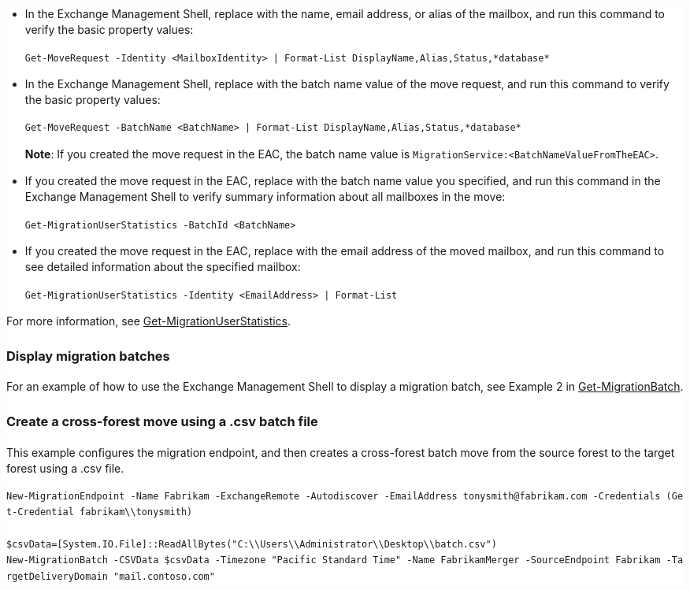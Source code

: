   
- In the Exchange Management Shell, replace  _<MailboxIdentity>_ with the name, email address, or alias of the mailbox, and run this command to verify the basic property values:
    
  ```
  Get-MoveRequest -Identity <MailboxIdentity> | Format-List DisplayName,Alias,Status,*database*
  ```

- In the Exchange Management Shell, replace  _<BatchName>_ with the batch name value of the move request, and run this command to verify the basic property values:
    
  ```
  Get-MoveRequest -BatchName <BatchName> | Format-List DisplayName,Alias,Status,*database*
  ```


    **Note**: If you created the move request in the EAC, the batch name value is  `MigrationService:<BatchNameValueFromTheEAC>`.
    
  
- If you created the move request in the EAC, replace  _<BatchName>_ with the batch name value you specified, and run this command in the Exchange Management Shell to verify summary information about all mailboxes in the move:
    
  ```
  Get-MigrationUserStatistics -BatchId <BatchName>
  ```

- If you created the move request in the EAC, replace  _<EmailAddress>_ with the email address of the moved mailbox, and run this command to see detailed information about the specified mailbox:
    
  ```
  Get-MigrationUserStatistics -Identity <EmailAddress> | Format-List
  ```

For more information, see  [Get-MigrationUserStatistics](http://technet.microsoft.com/library/b771bb31-7f5a-462f-b5e2-ce49fde9bfe5.aspx).
  
    
    

### Display migration batches

For an example of how to use the Exchange Management Shell to display a migration batch, see Example 2 in  [Get-MigrationBatch](http://technet.microsoft.com/library/3a4d27c4-712b-40e8-b5a8-a4f1b8e5a3c6.aspx). 
  
    
    

### Create a cross-forest move using a .csv batch file

This example configures the migration endpoint, and then creates a cross-forest batch move from the source forest to the target forest using a .csv file.
  
    
    

```
New-MigrationEndpoint -Name Fabrikam -ExchangeRemote -Autodiscover -EmailAddress tonysmith@fabrikam.com -Credentials (Get-Credential fabrikam\\tonysmith)

$csvData=[System.IO.File]::ReadAllBytes("C:\\Users\\Administrator\\Desktop\\batch.csv")
New-MigrationBatch -CSVData $csvData -Timezone "Pacific Standard Time" -Name FabrikamMerger -SourceEndpoint Fabrikam -TargetDeliveryDomain "mail.contoso.com"
```
